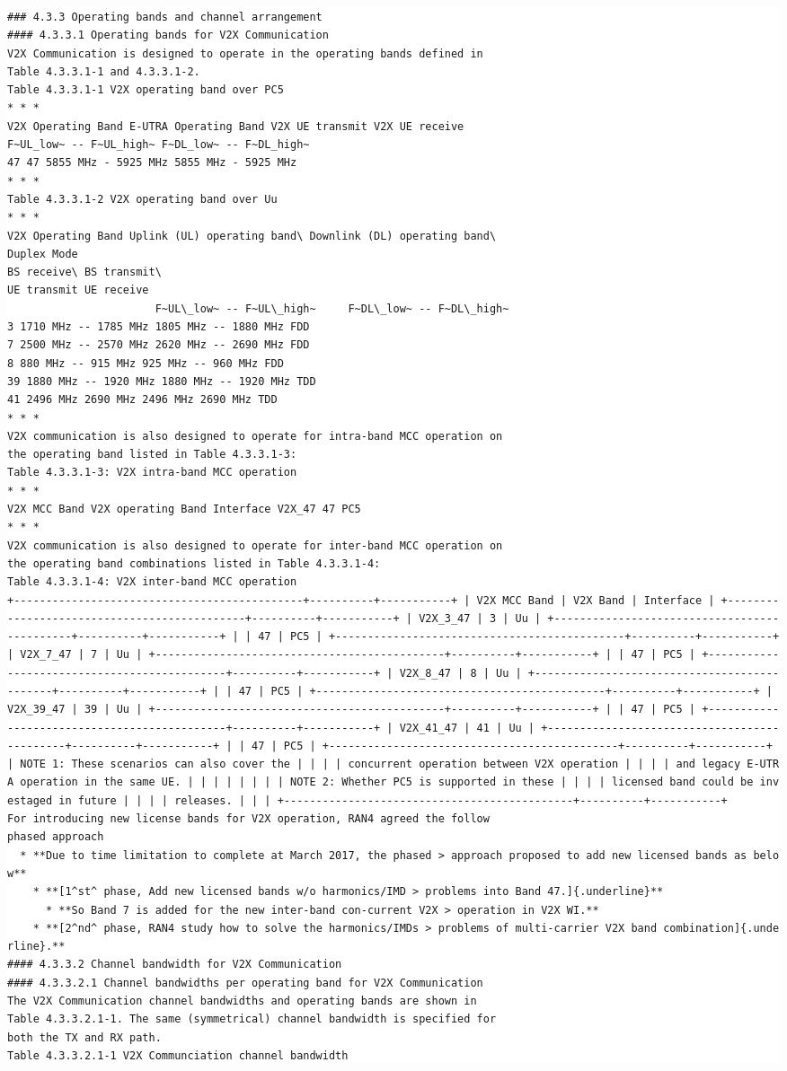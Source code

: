 ```{=html}
### 4.3.3 Operating bands and channel arrangement
#### 4.3.3.1 Operating bands for V2X Communication
V2X Communication is designed to operate in the operating bands defined in
Table 4.3.3.1-1 and 4.3.3.1-2.
Table 4.3.3.1-1 V2X operating band over PC5
* * *
V2X Operating Band E‑UTRA Operating Band V2X UE transmit V2X UE receive  
F~UL_low~ -- F~UL_high~ F~DL_low~ -- F~DL_high~  
47 47 5855 MHz - 5925 MHz 5855 MHz - 5925 MHz
* * *
Table 4.3.3.1-2 V2X operating band over Uu
* * *
V2X Operating Band Uplink (UL) operating band\ Downlink (DL) operating band\
Duplex Mode  
BS receive\ BS transmit\  
UE transmit UE receive
                       F~UL\_low~ -- F~UL\_high~     F~DL\_low~ -- F~DL\_high~
3 1710 MHz -- 1785 MHz 1805 MHz -- 1880 MHz FDD
7 2500 MHz -- 2570 MHz 2620 MHz -- 2690 MHz FDD
8 880 MHz -- 915 MHz 925 MHz -- 960 MHz FDD
39 1880 MHz -- 1920 MHz 1880 MHz -- 1920 MHz TDD
41 2496 MHz 2690 MHz 2496 MHz 2690 MHz TDD
* * *
V2X communication is also designed to operate for intra-band MCC operation on
the operating band listed in Table 4.3.3.1-3:
Table 4.3.3.1-3: V2X intra-band MCC operation
* * *
V2X MCC Band V2X operating Band Interface V2X_47 47 PC5
* * *
V2X communication is also designed to operate for inter-band MCC operation on
the operating band combinations listed in Table 4.3.3.1-4:
Table 4.3.3.1-4: V2X inter-band MCC operation
+---------------------------------------------+----------+-----------+ | V2X MCC Band | V2X Band | Interface | +---------------------------------------------+----------+-----------+ | V2X_3_47 | 3 | Uu | +---------------------------------------------+----------+-----------+ | | 47 | PC5 | +---------------------------------------------+----------+-----------+ | V2X_7_47 | 7 | Uu | +---------------------------------------------+----------+-----------+ | | 47 | PC5 | +---------------------------------------------+----------+-----------+ | V2X_8_47 | 8 | Uu | +---------------------------------------------+----------+-----------+ | | 47 | PC5 | +---------------------------------------------+----------+-----------+ | V2X_39_47 | 39 | Uu | +---------------------------------------------+----------+-----------+ | | 47 | PC5 | +---------------------------------------------+----------+-----------+ | V2X_41_47 | 41 | Uu | +---------------------------------------------+----------+-----------+ | | 47 | PC5 | +---------------------------------------------+----------+-----------+ | NOTE 1: These scenarios can also cover the | | | | concurrent operation between V2X operation | | | | and legacy E-UTRA operation in the same UE. | | | | | | | | NOTE 2: Whether PC5 is supported in these | | | | licensed band could be investaged in future | | | | releases. | | | +---------------------------------------------+----------+-----------+
For introducing new license bands for V2X operation, RAN4 agreed the follow
phased approach
  * **Due to time limitation to complete at March 2017, the phased > approach proposed to add new licensed bands as below**
    * **[1^st^ phase, Add new licensed bands w/o harmonics/IMD > problems into Band 47.]{.underline}**
      * **So Band 7 is added for the new inter-band con-current V2X > operation in V2X WI.**
    * **[2^nd^ phase, RAN4 study how to solve the harmonics/IMDs > problems of multi-carrier V2X band combination]{.underline}.**
#### 4.3.3.2 Channel bandwidth for V2X Communication
#### 4.3.3.2.1 Channel bandwidths per operating band for V2X Communication
The V2X Communication channel bandwidths and operating bands are shown in
Table 4.3.3.2.1-1. The same (symmetrical) channel bandwidth is specified for
both the TX and RX path.
Table 4.3.3.2.1-1 V2X Communciation channel bandwidth
```